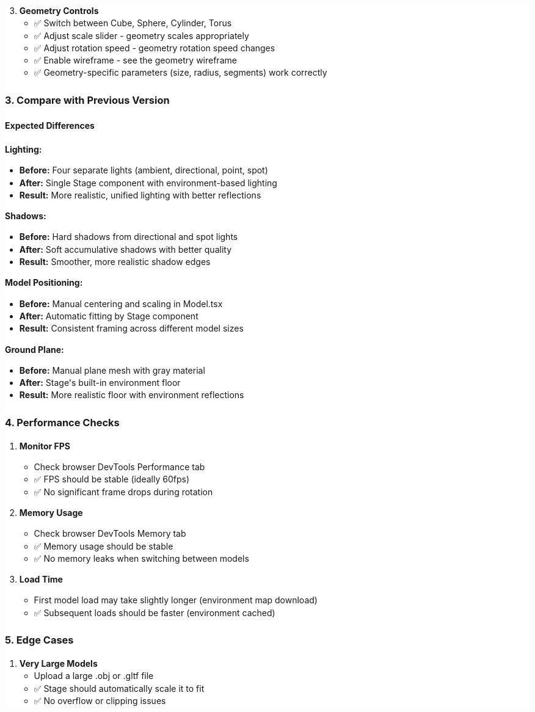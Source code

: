 3. **Geometry Controls**
   - ✅ Switch between Cube, Sphere, Cylinder, Torus
   - ✅ Adjust scale slider - geometry scales appropriately
   - ✅ Adjust rotation speed - geometry rotation speed changes
   - ✅ Enable wireframe - see the geometry wireframe
   - ✅ Geometry-specific parameters (size, radius, segments) work correctly

### 3. Compare with Previous Version

#### Expected Differences

**Lighting:**
- **Before:** Four separate lights (ambient, directional, point, spot)
- **After:** Single Stage component with environment-based lighting
- **Result:** More realistic, unified lighting with better reflections

**Shadows:**
- **Before:** Hard shadows from directional and spot lights
- **After:** Soft accumulative shadows with better quality
- **Result:** Smoother, more realistic shadow edges

**Model Positioning:**
- **Before:** Manual centering and scaling in Model.tsx
- **After:** Automatic fitting by Stage component
- **Result:** Consistent framing across different model sizes

**Ground Plane:**
- **Before:** Manual plane mesh with gray material
- **After:** Stage's built-in environment floor
- **Result:** More realistic floor with environment reflections

### 4. Performance Checks

1. **Monitor FPS**
   - Check browser DevTools Performance tab
   - ✅ FPS should be stable (ideally 60fps)
   - ✅ No significant frame drops during rotation

2. **Memory Usage**
   - Check browser DevTools Memory tab
   - ✅ Memory usage should be stable
   - ✅ No memory leaks when switching between models

3. **Load Time**
   - First model load may take slightly longer (environment map download)
   - ✅ Subsequent loads should be faster (environment cached)

### 5. Edge Cases

1. **Very Large Models**
   - Upload a large .obj or .gltf file
   - ✅ Stage should automatically scale it to fit
   - ✅ No overflow or clipping issues
